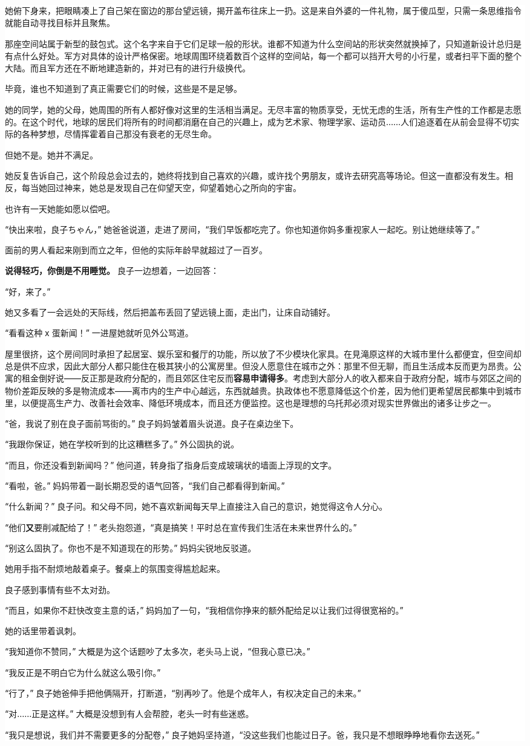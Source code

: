 她俯下身来，把眼睛凑上了自己架在窗边的那台望远镜，揭开盖布往床上一扔。这是来自外婆的一件礼物，属于傻瓜型，只需一条思维指令就能自动寻找目标并且聚焦。

那座空间站属于新型的鼓包式。这个名字来自于它们足球一般的形状。谁都不知道为什么空间站的形状突然就换掉了，只知道新设计总归是有点什么好处。军方对具体的设计严格保密。地球周围环绕着数百个这样的空间站，每一个都可以挡开大号的小行星，或者扫平下面的整个大陆。而且军方还在不断地建造新的，并对已有的进行升级换代。

毕竟，谁也不知道到了真正需要它们的时候，这些是不是足够。

她的同学，她的父母，她周围的所有人都好像对这里的生活相当满足。无尽丰富的物质享受，无忧无虑的生活，所有生产性的工作都是志愿的。在这个时代，地球的居民们将所有的时间都消磨在自己的兴趣上，成为艺术家、物理学家、运动员……人们追逐着在从前会显得不切实际的各种梦想，尽情挥霍着自己那没有衰老的无尽生命。

但她不是。她并不满足。

她反复告诉自己，这个阶段总会过去的，她终将找到自己喜欢的兴趣，或许找个男朋友，或许去研究高等场论。但这一直都没有发生。相反，每当她回过神来，她总是发现自己在仰望天空，仰望着她心之所向的宇宙。

也许有一天她能如愿以偿吧。

“快出来啦，良子ちゃん，” 她爸爸说道，走进了房间，“我们早饭都吃完了。你也知道你妈多重视家人一起吃。别让她继续等了。”

面前的男人看起来刚到而立之年，但他的实际年龄早就超过了一百岁。

**说得轻巧，你倒是不用睡觉。** 良子一边想着，一边回答：

“好，来了。”

她又多看了一会远处的天际线，然后把盖布丢回了望远镜上面，走出门，让床自动铺好。

“看看这种 x 蛋新闻！” 一进屋她就听见外公骂道。

屋里很挤，这个房间同时承担了起居室、娱乐室和餐厅的功能，所以放了不少模块化家具。在見滝原这样的大城市里什么都便宜，但空间却总是供不应求，因此大部分人都只能住在极其狭小的公寓房里。但没人愿意住在城市之外：那里不但无聊，而且生活成本反而更为昂贵。公寓的租金倒好说——反正那是政府分配的，而且郊区住宅反而**容易申请得多**。考虑到大部分人的收入都来自于政府分配，城市与郊区之间的物价差距反映的多是物流成本——离市内的生产中心越远，东西就越贵。执政体也不愿意降低这个价差，因为他们更希望居民都集中到城市里，以便提高生产力、改善社会效率、降低环境成本，而且还方便监控。这也是理想的乌托邦必须对现实世界做出的诸多让步之一。

“爸，我说了别在良子面前骂街的。” 良子妈妈皱着眉头说道。良子在桌边坐下。

“我跟你保证，她在学校听到的比这糟糕多了。” 外公固执的说。

“而且，你还没看到新闻吗？” 他问道，转身指了指身后变成玻璃状的墙面上浮现的文字。

“看啦，爸。” 妈妈带着一副长期忍受的语气回答，“我们自己都看得到新闻。”

“什么新闻？” 良子问。和父母不同，她不喜欢新闻每天早上直接注入自己的意识，她觉得这令人分心。

“他们**又**要削减配给了！” 老头抱怨道，“真是搞笑！平时总在宣传我们生活在未来世界什么的。”

“别这么固执了。你也不是不知道现在的形势。” 妈妈尖锐地反驳道。

她用手指不耐烦地敲着桌子。餐桌上的氛围变得尴尬起来。

良子感到事情有些不太对劲。

“而且，如果你不赶快改变主意的话，” 妈妈加了一句，“我相信你挣来的额外配给足以让我们过得很宽裕的。”

她的话里带着讽刺。

“我知道你不赞同，” 大概是为这个话题吵了太多次，老头马上说，“但我心意已决。”

“我反正是不明白它为什么就这么吸引你。”

“行了，” 良子她爸伸手把他俩隔开，打断道，“别再吵了。他是个成年人，有权决定自己的未来。”

“对……正是这样。” 大概是没想到有人会帮腔，老头一时有些迷惑。

“我只是想说，我们并不需要更多的分配卷，” 良子她妈坚持道，“没这些我们也能过日子。爸，我只是不想眼睁睁地看你去送死。”
